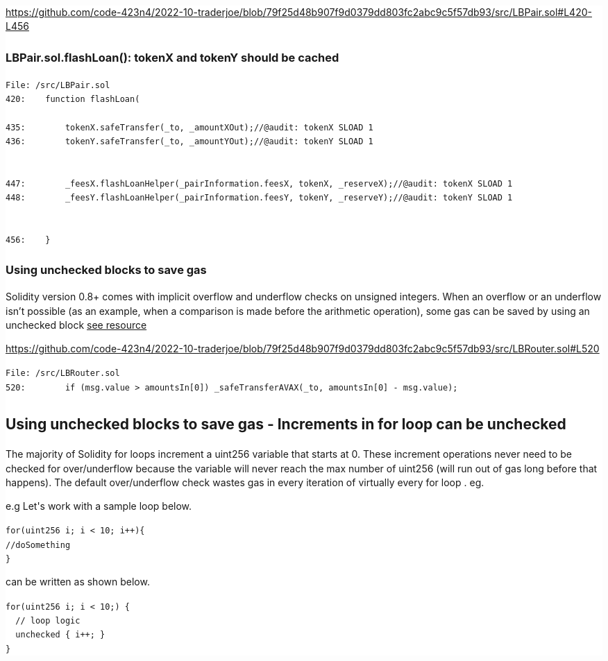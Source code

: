https://github.com/code-423n4/2022-10-traderjoe/blob/79f25d48b907f9d0379dd803fc2abc9c5f57db93/src/LBPair.sol#L420-L456
### LBPair.sol.flashLoan(): tokenX and tokenY should be cached
```solidity
File: /src/LBPair.sol
420:    function flashLoan(

435:        tokenX.safeTransfer(_to, _amountXOut);//@audit: tokenX SLOAD 1
436:        tokenY.safeTransfer(_to, _amountYOut);//@audit: tokenY SLOAD 1


447:        _feesX.flashLoanHelper(_pairInformation.feesX, tokenX, _reserveX);//@audit: tokenX SLOAD 1
448:        _feesY.flashLoanHelper(_pairInformation.feesY, tokenY, _reserveY);//@audit: tokenY SLOAD 1


456:    }
```

### Using unchecked blocks to save gas
Solidity version 0.8+ comes with implicit overflow and underflow checks on unsigned integers. When an overflow or an underflow isn’t possible (as an example, when a comparison is made before the arithmetic operation), some gas can be saved by using an unchecked block
[see resource](https://github.com/ethereum/solidity/issues/10695)

https://github.com/code-423n4/2022-10-traderjoe/blob/79f25d48b907f9d0379dd803fc2abc9c5f57db93/src/LBRouter.sol#L520
```solidity
File: /src/LBRouter.sol
520:        if (msg.value > amountsIn[0]) _safeTransferAVAX(_to, amountsIn[0] - msg.value);
```
## Using unchecked blocks to save gas - Increments in for loop can be unchecked 
The majority of Solidity for loops increment a uint256 variable that starts at 0. These increment operations never need to be checked for over/underflow because the variable will never reach the max number of uint256 (will run out of gas long before that happens). The default over/underflow check wastes gas in every iteration of virtually every for loop . eg.

e.g Let's work with a sample loop below.

```solidity
for(uint256 i; i < 10; i++){
//doSomething
}

```
can be written as shown below.
```solidity
for(uint256 i; i < 10;) {
  // loop logic
  unchecked { i++; }
}
```
